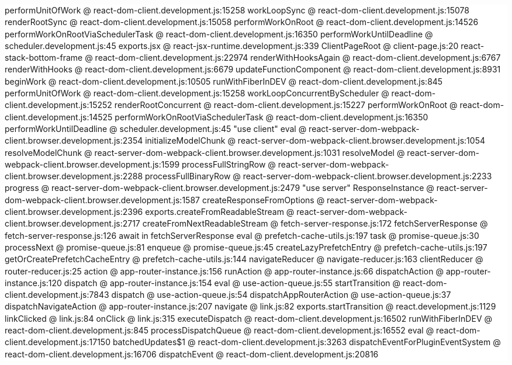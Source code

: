 performUnitOfWork @ react-dom-client.development.js:15258
workLoopSync @ react-dom-client.development.js:15078
renderRootSync @ react-dom-client.development.js:15058
performWorkOnRoot @ react-dom-client.development.js:14526
performWorkOnRootViaSchedulerTask @ react-dom-client.development.js:16350
performWorkUntilDeadline @ scheduler.development.js:45
<QuestionsPage>
exports.jsx @ react-jsx-runtime.development.js:339
ClientPageRoot @ client-page.js:20
react-stack-bottom-frame @ react-dom-client.development.js:22974
renderWithHooksAgain @ react-dom-client.development.js:6767
renderWithHooks @ react-dom-client.development.js:6679
updateFunctionComponent @ react-dom-client.development.js:8931
beginWork @ react-dom-client.development.js:10505
runWithFiberInDEV @ react-dom-client.development.js:845
performUnitOfWork @ react-dom-client.development.js:15258
workLoopConcurrentByScheduler @ react-dom-client.development.js:15252
renderRootConcurrent @ react-dom-client.development.js:15227
performWorkOnRoot @ react-dom-client.development.js:14525
performWorkOnRootViaSchedulerTask @ react-dom-client.development.js:16350
performWorkUntilDeadline @ scheduler.development.js:45
"use client"
eval @ react-server-dom-webpack-client.browser.development.js:2354
initializeModelChunk @ react-server-dom-webpack-client.browser.development.js:1054
resolveModelChunk @ react-server-dom-webpack-client.browser.development.js:1031
resolveModel @ react-server-dom-webpack-client.browser.development.js:1599
processFullStringRow @ react-server-dom-webpack-client.browser.development.js:2288
processFullBinaryRow @ react-server-dom-webpack-client.browser.development.js:2233
progress @ react-server-dom-webpack-client.browser.development.js:2479
"use server"
ResponseInstance @ react-server-dom-webpack-client.browser.development.js:1587
createResponseFromOptions @ react-server-dom-webpack-client.browser.development.js:2396
exports.createFromReadableStream @ react-server-dom-webpack-client.browser.development.js:2717
createFromNextReadableStream @ fetch-server-response.js:172
fetchServerResponse @ fetch-server-response.js:126
await in fetchServerResponse
eval @ prefetch-cache-utils.js:197
task @ promise-queue.js:30
processNext @ promise-queue.js:81
enqueue @ promise-queue.js:45
createLazyPrefetchEntry @ prefetch-cache-utils.js:197
getOrCreatePrefetchCacheEntry @ prefetch-cache-utils.js:144
navigateReducer @ navigate-reducer.js:163
clientReducer @ router-reducer.js:25
action @ app-router-instance.js:156
runAction @ app-router-instance.js:66
dispatchAction @ app-router-instance.js:120
dispatch @ app-router-instance.js:154
eval @ use-action-queue.js:55
startTransition @ react-dom-client.development.js:7843
dispatch @ use-action-queue.js:54
dispatchAppRouterAction @ use-action-queue.js:37
dispatchNavigateAction @ app-router-instance.js:207
navigate @ link.js:82
exports.startTransition @ react.development.js:1129
linkClicked @ link.js:84
onClick @ link.js:315
executeDispatch @ react-dom-client.development.js:16502
runWithFiberInDEV @ react-dom-client.development.js:845
processDispatchQueue @ react-dom-client.development.js:16552
eval @ react-dom-client.development.js:17150
batchedUpdates$1 @ react-dom-client.development.js:3263
dispatchEventForPluginEventSystem @ react-dom-client.development.js:16706
dispatchEvent @ react-dom-client.development.js:20816